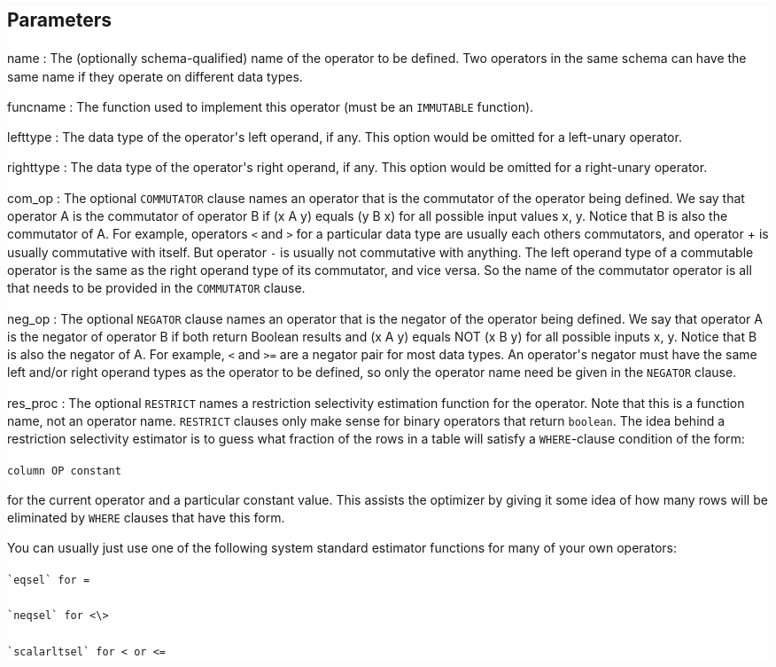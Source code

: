 ## <a id="section4"></a>Parameters 

name
:   The \(optionally schema-qualified\) name of the operator to be defined. Two operators in the same schema can have the same name if they operate on different data types.

funcname
:   The function used to implement this operator \(must be an `IMMUTABLE` function\).

lefttype
:   The data type of the operator's left operand, if any. This option would be omitted for a left-unary operator.

righttype
:   The data type of the operator's right operand, if any. This option would be omitted for a right-unary operator.

com\_op
:   The optional `COMMUTATOR` clause names an operator that is the commutator of the operator being defined. We say that operator A is the commutator of operator B if \(x A y\) equals \(y B x\) for all possible input values x, y. Notice that B is also the commutator of A. For example, operators `<` and `>` for a particular data type are usually each others commutators, and operator + is usually commutative with itself. But operator `-` is usually not commutative with anything. The left operand type of a commutable operator is the same as the right operand type of its commutator, and vice versa. So the name of the commutator operator is all that needs to be provided in the `COMMUTATOR` clause.

neg\_op
:   The optional `NEGATOR` clause names an operator that is the negator of the operator being defined. We say that operator A is the negator of operator B if both return Boolean results and \(x A y\) equals NOT \(x B y\) for all possible inputs x, y. Notice that B is also the negator of A. For example, `<` and `>=` are a negator pair for most data types. An operator's negator must have the same left and/or right operand types as the operator to be defined, so only the operator name need be given in the `NEGATOR` clause.

res\_proc
:   The optional `RESTRICT` names a restriction selectivity estimation function for the operator. Note that this is a function name, not an operator name. `RESTRICT` clauses only make sense for binary operators that return `boolean`. The idea behind a restriction selectivity estimator is to guess what fraction of the rows in a table will satisfy a `WHERE`-clause condition of the form:

```
column OP constant
```

for the current operator and a particular constant value. This assists the optimizer by giving it some idea of how many rows will be eliminated by `WHERE` clauses that have this form.

You can usually just use one of the following system standard estimator functions for many of your own operators:

    `eqsel` for =

    `neqsel` for <\>

    `scalarltsel` for < or <=
